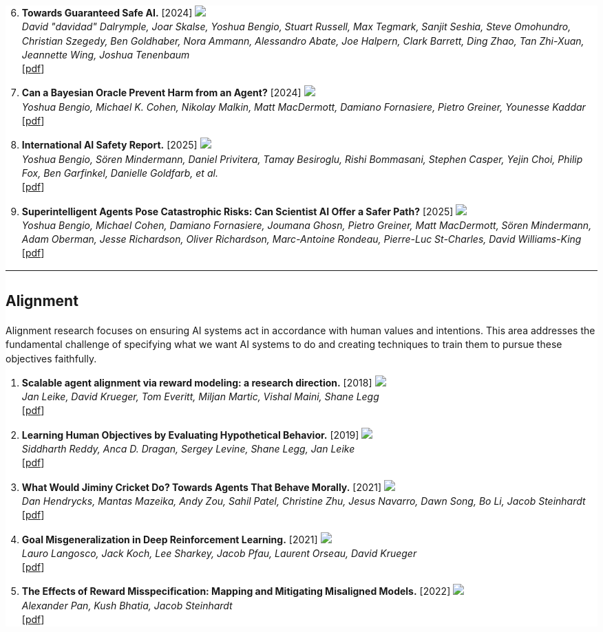 6. **Towards Guaranteed Safe AI.** [2024] ![](https://img.shields.io/badge/Overview-blue)  
   *David "davidad" Dalrymple, Joar Skalse, Yoshua Bengio, Stuart Russell, Max Tegmark, Sanjit Seshia, Steve Omohundro, Christian Szegedy, Ben Goldhaber, Nora Ammann, Alessandro Abate, Joe Halpern, Clark Barrett, Ding Zhao, Tan Zhi-Xuan, Jeannette Wing, Joshua Tenenbaum*  
   [[pdf](https://arxiv.org/abs/2405.06624)]

7. **Can a Bayesian Oracle Prevent Harm from an Agent?** [2024] ![](https://img.shields.io/badge/Overview-blue)  
   *Yoshua Bengio, Michael K. Cohen, Nikolay Malkin, Matt MacDermott, Damiano Fornasiere, Pietro Greiner, Younesse Kaddar*  
   [[pdf](https://arxiv.org/abs/2408.05284)]

8. **International AI Safety Report.** [2025] ![](https://img.shields.io/badge/Overview-blue)  
   *Yoshua Bengio, Sören Mindermann, Daniel Privitera, Tamay Besiroglu, Rishi Bommasani, Stephen Casper, Yejin Choi, Philip Fox, Ben Garfinkel, Danielle Goldfarb, et al.*  
   [[pdf](https://arxiv.org/abs/2501.17805)]

9. **Superintelligent Agents Pose Catastrophic Risks: Can Scientist AI Offer a Safer Path?** [2025] ![](https://img.shields.io/badge/Overview-blue)  
   *Yoshua Bengio, Michael Cohen, Damiano Fornasiere, Joumana Ghosn, Pietro Greiner, Matt MacDermott, Sören Mindermann, Adam Oberman, Jesse Richardson, Oliver Richardson, Marc-Antoine Rondeau, Pierre-Luc St-Charles, David Williams-King*  
   [[pdf](https://arxiv.org/abs/2502.15657)]

---

## Alignment

Alignment research focuses on ensuring AI systems act in accordance with human values and intentions. This area addresses the fundamental challenge of specifying what we want AI systems to do and creating techniques to train them to pursue these objectives faithfully. 

1. **Scalable agent alignment via reward modeling: a research direction.** [2018] ![](https://img.shields.io/badge/Alignment-brightgreen)  
   *Jan Leike, David Krueger, Tom Everitt, Miljan Martic, Vishal Maini, Shane Legg*  
   [[pdf](https://arxiv.org/abs/1811.07871)]

2. **Learning Human Objectives by Evaluating Hypothetical Behavior.** [2019] ![](https://img.shields.io/badge/Alignment-brightgreen)  
   *Siddharth Reddy, Anca D. Dragan, Sergey Levine, Shane Legg, Jan Leike*  
   [[pdf](https://arxiv.org/abs/1912.05652)]

3. **What Would Jiminy Cricket Do? Towards Agents That Behave Morally.** [2021] ![](https://img.shields.io/badge/Alignment-brightgreen)  
   *Dan Hendrycks, Mantas Mazeika, Andy Zou, Sahil Patel, Christine Zhu, Jesus Navarro, Dawn Song, Bo Li, Jacob Steinhardt*  
   [[pdf](https://arxiv.org/abs/2110.13136)]

4. **Goal Misgeneralization in Deep Reinforcement Learning.** [2021] ![](https://img.shields.io/badge/Alignment-brightgreen)  
   *Lauro Langosco, Jack Koch, Lee Sharkey, Jacob Pfau, Laurent Orseau, David Krueger*  
   [[pdf](https://arxiv.org/abs/2105.14111)]

5. **The Effects of Reward Misspecification: Mapping and Mitigating Misaligned Models.** [2022] ![](https://img.shields.io/badge/Alignment-brightgreen)  
   *Alexander Pan, Kush Bhatia, Jacob Steinhardt*  
   [[pdf](https://arxiv.org/abs/2201.03544)]
